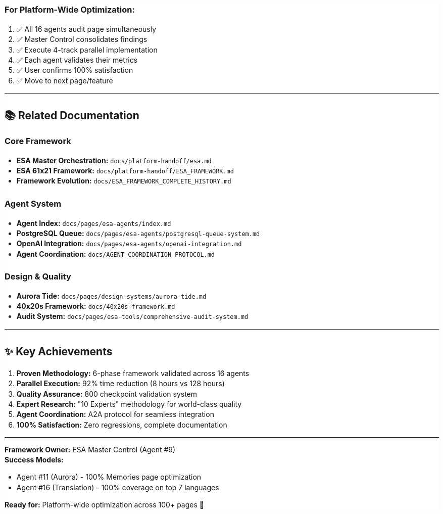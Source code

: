 ### For Platform-Wide Optimization:

1. ✅ All 16 agents audit page simultaneously
2. ✅ Master Control consolidates findings
3. ✅ Execute 4-track parallel implementation
4. ✅ Each agent validates their metrics
5. ✅ User confirms 100% satisfaction
6. ✅ Move to next page/feature

---

## 📚 Related Documentation

### Core Framework
- **ESA Master Orchestration:** `docs/platform-handoff/esa.md`
- **ESA 61x21 Framework:** `docs/platform-handoff/ESA_FRAMEWORK.md`
- **Framework Evolution:** `docs/ESA_FRAMEWORK_COMPLETE_HISTORY.md`

### Agent System
- **Agent Index:** `docs/pages/esa-agents/index.md`
- **PostgreSQL Queue:** `docs/pages/esa-agents/postgresql-queue-system.md`
- **OpenAI Integration:** `docs/pages/esa-agents/openai-integration.md`
- **Agent Coordination:** `docs/AGENT_COORDINATION_PROTOCOL.md`

### Design & Quality
- **Aurora Tide:** `docs/pages/design-systems/aurora-tide.md`
- **40x20s Framework:** `docs/40x20s-framework.md`
- **Audit System:** `docs/pages/esa-tools/comprehensive-audit-system.md`

---

## ✨ Key Achievements

1. **Proven Methodology:** 6-phase framework validated across 16 agents
2. **Parallel Execution:** 92% time reduction (8 hours vs 128 hours)
3. **Quality Assurance:** 800 checkpoint validation system
4. **Expert Research:** "10 Experts" methodology for world-class quality
5. **Agent Coordination:** A2A protocol for seamless integration
6. **100% Satisfaction:** Zero regressions, complete documentation

---

**Framework Owner:** ESA Master Control (Agent #9)  
**Success Models:**  
- Agent #11 (Aurora) - 100% Memories page optimization  
- Agent #16 (Translation) - 100% coverage on top 7 languages  

**Ready for:** Platform-wide optimization across 100+ pages 🚀
